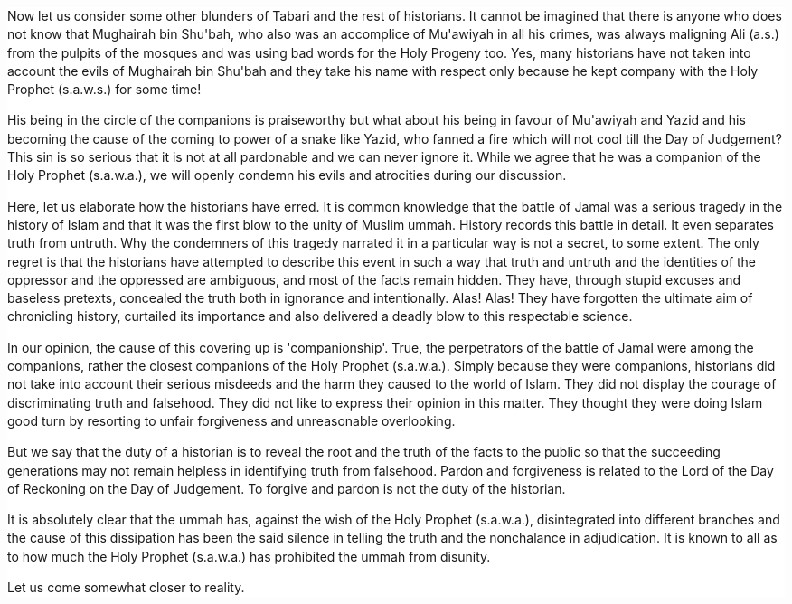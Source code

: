 Now let us consider some other blunders of Tabari and the rest of
historians. It cannot be imagined that there is anyone who does not know
that Mughairah bin Shu'bah, who also was an accomplice of Mu'awiyah in
all his crimes, was always maligning Ali (a.s.) from the pulpits of the
mosques and was using bad words for the Holy Progeny too. Yes, many
historians have not taken into account the evils of Mughairah bin
Shu'bah and they take his name with respect only because he kept company
with the Holy Prophet (s.a.w.s.) for some time!

His being in the circle of the companions is praiseworthy but what
about his being in favour of Mu'awiyah and Yazid and his becoming the
cause of the coming to power of a snake like Yazid, who fanned a fire
which will not cool till the Day of Judgement? This sin is so serious
that it is not at all pardonable and we can never ignore it. While we
agree that he was a companion of the Holy Prophet (s.a.w.a.), we will
openly condemn his evils and atrocities during our discussion.

Here, let us elaborate how the historians have erred. It is common
knowledge that the battle of Jamal was a serious tragedy in the history
of Islam and that it was the first blow to the unity of Muslim ummah.
History records this battle in detail. It even separates truth from
untruth. Why the condemners of this tragedy narrated it in a particular
way is not a secret, to some extent. The only regret is that the
historians have attempted to describe this event in such a way that
truth and untruth and the identities of the oppressor and the oppressed
are ambiguous, and most of the facts remain hidden. They have, through
stupid excuses and baseless pretexts, concealed the truth both in
ignorance and intentionally. Alas! Alas! They have forgotten the
ultimate aim of chronicling history, curtailed its importance and also
delivered a deadly blow to this respectable science.

In our opinion, the cause of this covering up is 'companionship'. True,
the perpetrators of the battle of Jamal were among the companions,
rather the closest companions of the Holy Prophet (s.a.w.a.). Simply
because they were companions, historians did not take into account their
serious misdeeds and the harm they caused to the world of Islam. They
did not display the courage of discriminating truth and falsehood. They
did not like to express their opinion in this matter. They thought they
were doing Islam good turn by resorting to unfair forgiveness and
unreasonable overlooking.

But we say that the duty of a historian is to reveal the root and the
truth of the facts to the public so that the succeeding generations may
not remain helpless in identifying truth from falsehood. Pardon and
forgiveness is related to the Lord of the Day of Reckoning on the Day of
Judgement. To forgive and pardon is not the duty of the historian.

It is absolutely clear that the ummah has, against the wish of the Holy
Prophet (s.a.w.a.), disintegrated into different branches and the cause
of this dissipation has been the said silence in telling the truth and
the nonchalance in adjudication. It is known to all as to how much the
Holy Prophet (s.a.w.a.) has prohibited the ummah from disunity.

Let us come somewhat closer to reality.
